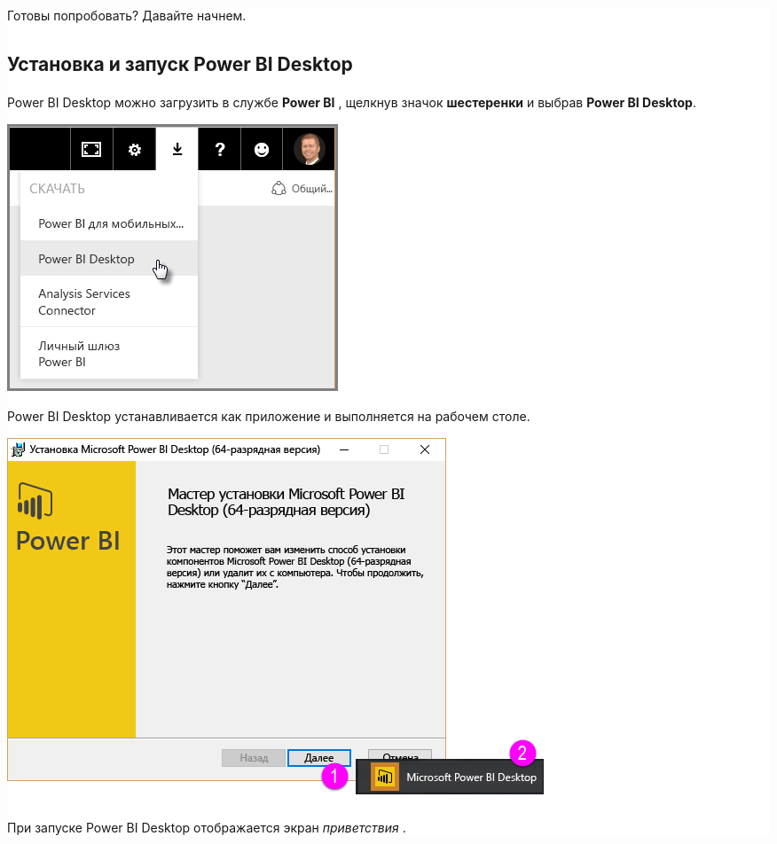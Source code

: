 Готовы попробовать? Давайте начнем.



## <a name="install-and-run-power-bi-desktop"></a>Установка и запуск Power BI Desktop
Power BI Desktop можно загрузить в службе **Power BI** , щелкнув значок **шестеренки** и выбрав **Power BI Desktop**.

![](media/desktop-getting-started/gsg_download.png)

Power BI Desktop устанавливается как приложение и выполняется на рабочем столе.

![](media/desktop-getting-started/designer_gsg_install.png)

При запуске Power BI Desktop отображается экран *приветствия* .

